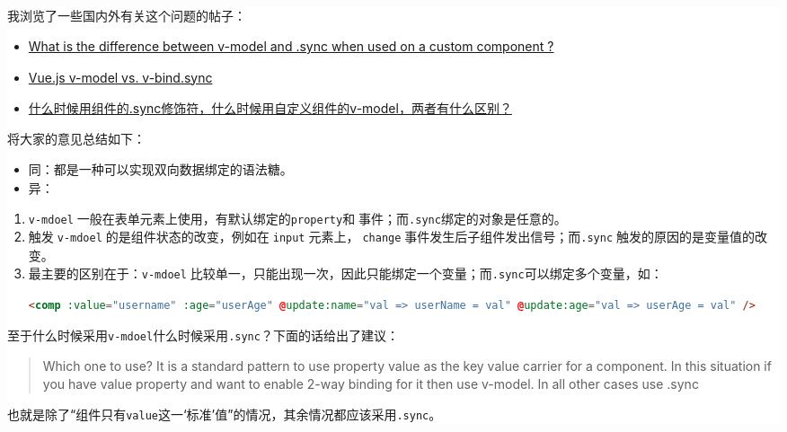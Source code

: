 
我浏览了一些国内外有关这个问题的帖子：

- [What is the difference between v-model and .sync when used on a custom component ?](https://stackoverflow.com/questions/57947757/what-is-the-difference-between-v-model-and-sync-when-used-on-a-custom-component)

- [Vue.js v-model vs. v-bind.sync](https://gist.github.com/AndreKR/80953c53bdd1b3a8dfe0f6f6f29a6020)

- [什么时候用组件的.sync修饰符，什么时候用自定义组件的v-model，两者有什么区别？](https://segmentfault.com/q/1010000014636044)



将大家的意见总结如下：

- 同：都是一种可以实现双向数据绑定的语法糖。
- 异：
1. `v-mdoel` 一般在表单元素上使用，有默认绑定的`property`和 事件；而`.sync`绑定的对象是任意的。
2. 触发 `v-mdoel` 的是组件状态的改变，例如在 `input` 元素上， `change` 事件发生后子组件发出信号；而`.sync` 触发的原因的是变量值的改变。
3. 最主要的区别在于：`v-mdoel` 比较单一，只能出现一次，因此只能绑定一个变量；而`.sync`可以绑定多个变量，如：
    ```HTML
    <comp :value="username" :age="userAge" @update:name="val => userName = val" @update:age="val => userAge = val" />
    ```

至于什么时候采用`v-mdoel`什么时候采用`.sync`？下面的话给出了建议：

> Which one to use? It is a standard pattern to use property value as the key value carrier for a component. In this situation if you have value property and want to enable 2-way binding for it then use v-model. In all other cases use .sync

也就是除了“组件只有`value`这一‘标准’值”的情况，其余情况都应该采用`.sync`。














